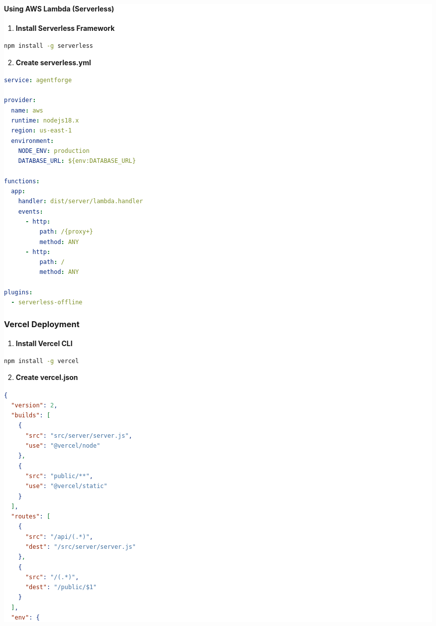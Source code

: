 
#### Using AWS Lambda (Serverless)

1. **Install Serverless Framework**
```bash
npm install -g serverless
```

2. **Create serverless.yml**
```yaml
service: agentforge

provider:
  name: aws
  runtime: nodejs18.x
  region: us-east-1
  environment:
    NODE_ENV: production
    DATABASE_URL: ${env:DATABASE_URL}

functions:
  app:
    handler: dist/server/lambda.handler
    events:
      - http:
          path: /{proxy+}
          method: ANY
      - http:
          path: /
          method: ANY

plugins:
  - serverless-offline
```

### Vercel Deployment

1. **Install Vercel CLI**
```bash
npm install -g vercel
```

2. **Create vercel.json**
```json
{
  "version": 2,
  "builds": [
    {
      "src": "src/server/server.js",
      "use": "@vercel/node"
    },
    {
      "src": "public/**",
      "use": "@vercel/static"
    }
  ],
  "routes": [
    {
      "src": "/api/(.*)",
      "dest": "/src/server/server.js"
    },
    {
      "src": "/(.*)",
      "dest": "/public/$1"
    }
  ],
  "env": {
```